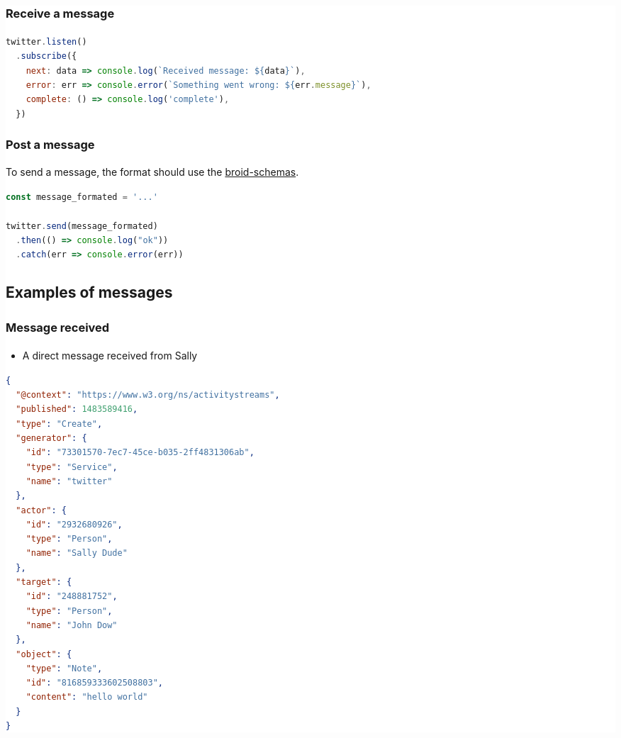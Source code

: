 
### Receive a message

```javascript
twitter.listen()
  .subscribe({
    next: data => console.log(`Received message: ${data}`),
    error: err => console.error(`Something went wrong: ${err.message}`),
    complete: () => console.log('complete'),
  })
```

### Post a message

To send a message, the format should use the [broid-schemas](https://github.com/broidHQ/feedhack/tree/master/integrations/broid-schemas).

```javascript
const message_formated = '...'

twitter.send(message_formated)
  .then(() => console.log("ok"))
  .catch(err => console.error(err))
```



## Examples of messages

### Message received

- A direct message received from Sally

```json
{
  "@context": "https://www.w3.org/ns/activitystreams",
  "published": 1483589416,
  "type": "Create",
  "generator": {
    "id": "73301570-7ec7-45ce-b035-2ff4831306ab",
    "type": "Service",
    "name": "twitter"
  },
  "actor": {
    "id": "2932680926",
    "type": "Person",
    "name": "Sally Dude"
  },
  "target": {
    "id": "248881752",
    "type": "Person",
    "name": "John Dow"
  },
  "object": {
    "type": "Note",
    "id": "816859333602508803",
    "content": "hello world"
  }
}
```
